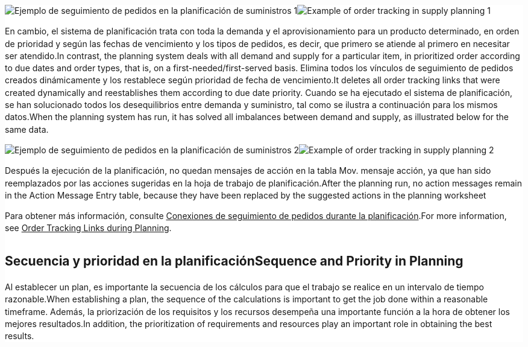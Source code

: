 <span data-ttu-id="e96f5-155">![Ejemplo de seguimiento de pedidos en la planificación de suministros 1](media/NAV_APP_supply_planning_1_dynamic_order_tracking_graph.png "Ejemplo de seguimiento de pedidos en la planificación de suministros 1")</span><span class="sxs-lookup"><span data-stu-id="e96f5-155">![Example of order tracking in supply planning 1](media/NAV_APP_supply_planning_1_dynamic_order_tracking_graph.png "Example of order tracking in supply planning 1")</span></span>  

<span data-ttu-id="e96f5-156">En cambio, el sistema de planificación trata con toda la demanda y el aprovisionamiento para un producto determinado, en orden de prioridad y según las fechas de vencimiento y los tipos de pedidos, es decir, que primero se atiende al primero en necesitar ser atendido.</span><span class="sxs-lookup"><span data-stu-id="e96f5-156">In contrast, the planning system deals with all demand and supply for a particular item, in prioritized order according to due dates and order types, that is, on a first-needed/first-served basis.</span></span> <span data-ttu-id="e96f5-157">Elimina todos los vínculos de seguimiento de pedidos creados dinámicamente y los restablece según prioridad de fecha de vencimiento.</span><span class="sxs-lookup"><span data-stu-id="e96f5-157">It deletes all order tracking links that were created dynamically and reestablishes them according to due date priority.</span></span> <span data-ttu-id="e96f5-158">Cuando se ha ejecutado el sistema de planificación, se han solucionado todos los desequilibrios entre demanda y suministro, tal como se ilustra a continuación para los mismos datos.</span><span class="sxs-lookup"><span data-stu-id="e96f5-158">When the planning system has run, it has solved all imbalances between demand and supply, as illustrated below for the same data.</span></span>  

<span data-ttu-id="e96f5-159">![Ejemplo de seguimiento de pedidos en la planificación de suministros 2](media/NAV_APP_supply_planning_1_planning_graph.png "Ejemplo de seguimiento de pedidos en la planificación de suministros 2")</span><span class="sxs-lookup"><span data-stu-id="e96f5-159">![Example of order tracking in supply planning 2](media/NAV_APP_supply_planning_1_planning_graph.png "Example of order tracking in supply planning 2")</span></span>  

<span data-ttu-id="e96f5-160">Después la ejecución de la planificación, no quedan mensajes de acción en la tabla Mov. mensaje acción, ya que han sido reemplazados por las acciones sugeridas en la hoja de trabajo de planificación.</span><span class="sxs-lookup"><span data-stu-id="e96f5-160">After the planning run, no action messages remain in the Action Message Entry table, because they have been replaced by the suggested actions in the planning worksheet</span></span>  

<span data-ttu-id="e96f5-161">Para obtener más información, consulte [Conexiones de seguimiento de pedidos durante la planificación](design-details-balancing-demand-and-supply.md#seriallot-numbers-are-loaded-by-specification-level).</span><span class="sxs-lookup"><span data-stu-id="e96f5-161">For more information, see [Order Tracking Links during Planning](design-details-balancing-demand-and-supply.md#seriallot-numbers-are-loaded-by-specification-level).</span></span>  

## <a name="sequence-and-priority-in-planning"></a><span data-ttu-id="e96f5-162">Secuencia y prioridad en la planificación</span><span class="sxs-lookup"><span data-stu-id="e96f5-162">Sequence and Priority in Planning</span></span>  
<span data-ttu-id="e96f5-163">Al establecer un plan, es importante la secuencia de los cálculos para que el trabajo se realice en un intervalo de tiempo razonable.</span><span class="sxs-lookup"><span data-stu-id="e96f5-163">When establishing a plan, the sequence of the calculations is important to get the job done within a reasonable timeframe.</span></span> <span data-ttu-id="e96f5-164">Además, la priorización de los requisitos y los recursos desempeña una importante función a la hora de obtener los mejores resultados.</span><span class="sxs-lookup"><span data-stu-id="e96f5-164">In addition, the prioritization of requirements and resources play an important role in obtaining the best results.</span></span>  
